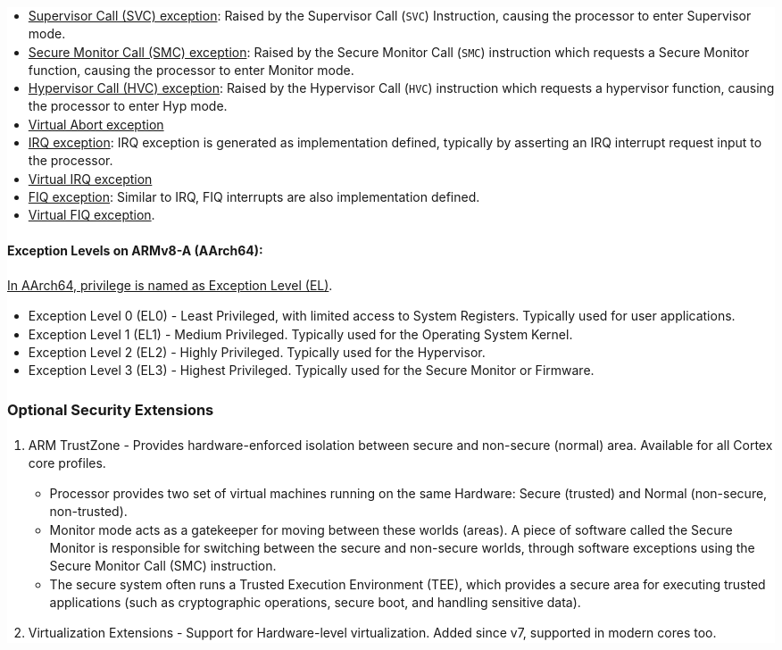 - [Supervisor Call (SVC) exception](https://developer.arm.com/documentation/ddi0406/c/System-Level-Architecture/The-System-Level-Programmers--Model/Exception-descriptions/Supervisor-Call--SVC--exception?lang=en): Raised by the Supervisor Call (`SVC`) Instruction, causing the processor to enter Supervisor mode.
- [Secure Monitor Call (SMC) exception](https://developer.arm.com/documentation/ddi0406/c/System-Level-Architecture/The-System-Level-Programmers--Model/Exception-descriptions/Secure-Monitor-Call--SMC--exception?lang=en): Raised by the Secure Monitor Call (`SMC`) instruction which requests a Secure Monitor function, causing the processor to enter Monitor mode. 
- [Hypervisor Call (HVC) exception](https://developer.arm.com/documentation/ddi0406/c/System-Level-Architecture/The-System-Level-Programmers--Model/Exception-descriptions/Hypervisor-Call--HVC--exception?lang=en): Raised by the Hypervisor Call (`HVC`) instruction which requests a hypervisor function, causing the processor to enter Hyp mode.
- [Virtual Abort exception](https://developer.arm.com/documentation/ddi0406/c/System-Level-Architecture/The-System-Level-Programmers--Model/Exception-descriptions/Virtual-Abort-exception?lang=en)
- [IRQ exception](https://developer.arm.com/documentation/ddi0406/c/System-Level-Architecture/The-System-Level-Programmers--Model/Exception-descriptions/IRQ-exception?lang=en): IRQ exception is generated as implementation defined, typically by asserting an IRQ interrupt request input to the processor.
- [Virtual IRQ exception](https://developer.arm.com/documentation/ddi0406/c/System-Level-Architecture/The-System-Level-Programmers--Model/Exception-descriptions/Virtual-IRQ-exception?lang=en)
- [FIQ exception](https://developer.arm.com/documentation/ddi0406/c/System-Level-Architecture/The-System-Level-Programmers--Model/Exception-descriptions/FIQ-exception?lang=en): Similar to IRQ, FIQ interrupts are also implementation defined.
- [Virtual FIQ exception](https://developer.arm.com/documentation/ddi0406/c/System-Level-Architecture/The-System-Level-Programmers--Model/Exception-descriptions/Virtual-FIQ-exception?lang=en).

#### Exception Levels on ARMv8-A (AArch64):

[In AArch64, privilege is named as Exception Level (EL)](https://developer.arm.com/documentation/102412/0103/Privilege-and-Exception-levels/Exception-levels?lang=en).

* Exception Level 0 (EL0) - Least Privileged, with limited access to System Registers. Typically used for user applications.
* Exception Level 1 (EL1) - Medium Privileged. Typically used for the Operating System Kernel.
* Exception Level 2 (EL2) - Highly Privileged. Typically used for the Hypervisor.
* Exception Level 3 (EL3) - Highest Privileged. Typically used for the Secure Monitor or Firmware.

### Optional Security Extensions

1. ARM TrustZone - Provides hardware-enforced isolation between secure and non-secure (normal) area. Available for all Cortex core profiles.

    - Processor provides two set of virtual machines running on the same Hardware: Secure (trusted) and Normal (non-secure, non-trusted).
    - Monitor mode acts as a gatekeeper for moving between these worlds (areas). A piece of software called the Secure Monitor is responsible for switching between the secure and non-secure worlds, through software exceptions using the Secure Monitor Call (SMC) instruction.
    - The secure system often runs a Trusted Execution Environment (TEE), which provides a secure area for executing trusted applications (such as cryptographic operations, secure boot, and handling sensitive data).

2. Virtualization Extensions - Support for Hardware-level virtualization. Added since v7, supported in modern cores too.
